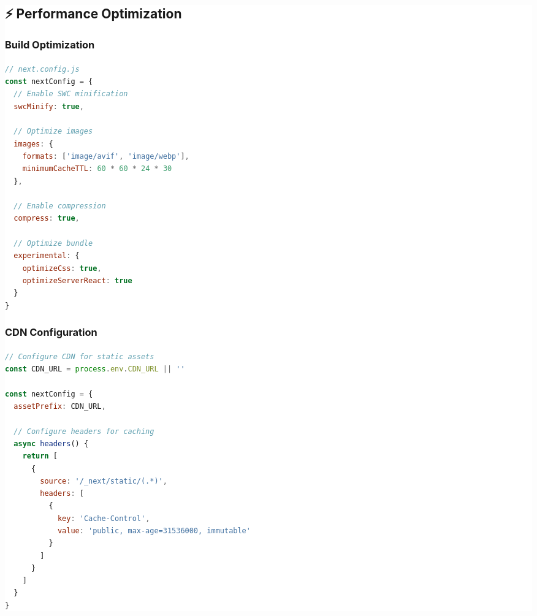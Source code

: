 ## ⚡ Performance Optimization

### Build Optimization

```javascript
// next.config.js
const nextConfig = {
  // Enable SWC minification
  swcMinify: true,
  
  // Optimize images
  images: {
    formats: ['image/avif', 'image/webp'],
    minimumCacheTTL: 60 * 60 * 24 * 30
  },
  
  // Enable compression
  compress: true,
  
  // Optimize bundle
  experimental: {
    optimizeCss: true,
    optimizeServerReact: true
  }
}
```

### CDN Configuration

```javascript
// Configure CDN for static assets
const CDN_URL = process.env.CDN_URL || ''

const nextConfig = {
  assetPrefix: CDN_URL,
  
  // Configure headers for caching
  async headers() {
    return [
      {
        source: '/_next/static/(.*)',
        headers: [
          {
            key: 'Cache-Control',
            value: 'public, max-age=31536000, immutable'
          }
        ]
      }
    ]
  }
}
```

